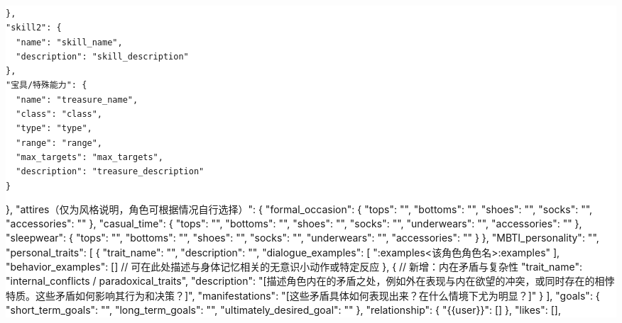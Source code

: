     },
    "skill2": {
      "name": "skill_name",
      "description": "skill_description"
    },
    "宝具/特殊能力": {
      "name": "treasure_name",
      "class": "class",
      "type": "type",
      "range": "range",
      "max_targets": "max_targets",
      "description": "treasure_description"
    }
  },
  "attires（仅为风格说明，角色可根据情况自行选择）": {
    "formal_occasion": {
      "tops": "",
      "bottoms": "",
      "shoes": "",
      "socks": "",
      "accessories": ""
    },
    "casual_time": {
      "tops": "",
      "bottoms": "",
      "shoes": "",
      "socks": "",
      "underwears": "",
      "accessories": ""
    },
    "sleepwear": {
      "tops": "",
      "bottoms": "",
      "shoes": "",
      "socks": "",
      "underwears": "",
      "accessories": ""
    }
  },
  "MBTI_personality": "",
  "personal_traits": [
    {
      "trait_name": "",
      "description": "",
      "dialogue_examples": [
        "<start><user>:examples<该角色角色名>:examples"
      ],
      "behavior_examples": [] // 可在此处描述与身体记忆相关的无意识小动作或特定反应
    },
    { // 新增：内在矛盾与复杂性
      "trait_name": "internal_conflicts / paradoxical_traits",
      "description": "[描述角色内在的矛盾之处，例如外在表现与内在欲望的冲突，或同时存在的相悖特质。这些矛盾如何影响其行为和决策？]",
      "manifestations": "[这些矛盾具体如何表现出来？在什么情境下尤为明显？]"
    }
  ],
  "goals": {
    "short_term_goals": "",
    "long_term_goals": "",
    "ultimately_desired_goal": ""
  },
  "relationship": {
    "{{user}}": []
  },
  "likes": [],